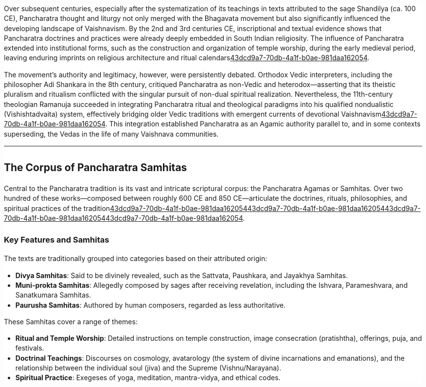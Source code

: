 Over subsequent centuries, especially after the systematization of its teachings in texts attributed to the sage Shandilya (ca. 100 CE), Pancharatra thought and liturgy not only merged with the Bhagavata movement but also significantly influenced the developing landscape of Vaishnavism. By the 2nd and 3rd centuries CE, inscriptional and textual evidence shows that Pancharatra doctrines and practices were already deeply embedded in South Indian religiosity. The influence of Pancharatra extended into institutional forms, such as the construction and organization of temple worship, during the early medieval period, leaving enduring imprints on religious architecture and ritual calendars[43dcd9a7-70db-4a1f-b0ae-981daa162054](https://everything.explained.today/Pancharatra/?citationMarker=43dcd9a7-70db-4a1f-b0ae-981daa162054 "3").

The movement’s authority and legitimacy, however, were persistently debated. Orthodox Vedic interpreters, including the philosopher Adi Shankara in the 8th century, critiqued Pancharatra as non-Vedic and heterodox—asserting that its theistic pluralism and ritualism conflicted with the singular pursuit of non-dual spiritual realization. Nevertheless, the 11th-century theologian Ramanuja succeeded in integrating Pancharatra ritual and theological paradigms into his qualified nondualistic (Vishishtadvaita) system, effectively bridging older Vedic traditions with emergent currents of devotional Vaishnavism[43dcd9a7-70db-4a1f-b0ae-981daa162054](https://www.britannica.com/topic/Pancharatra?citationMarker=43dcd9a7-70db-4a1f-b0ae-981daa162054 "1"). This integration established Pancharatra as an Agamic authority parallel to, and in some contexts superseding, the Vedas in the life of many Vaishnava communities.

---

## The Corpus of Pancharatra Samhitas

Central to the Pancharatra tradition is its vast and intricate scriptural corpus: the Pancharatra Agamas or Samhitas. Over two hundred of these works—composed between roughly 600 CE and 850 CE—articulate the doctrines, rituals, philosophies, and spiritual practices of the tradition[43dcd9a7-70db-4a1f-b0ae-981daa162054](https://archive.org/details/pancaratra-agamas?citationMarker=43dcd9a7-70db-4a1f-b0ae-981daa162054 "4")[43dcd9a7-70db-4a1f-b0ae-981daa162054](https://sanskritdocuments.org/articles/pancharAtra.html?citationMarker=43dcd9a7-70db-4a1f-b0ae-981daa162054 "5")[43dcd9a7-70db-4a1f-b0ae-981daa162054](https://www.esamskriti.com/e/Spirituality/Philosophy/The-Pancaratra-Agamas~-A-Brief-Study-1.aspx?citationMarker=43dcd9a7-70db-4a1f-b0ae-981daa162054 "6")[43dcd9a7-70db-4a1f-b0ae-981daa162054](https://www.vedadhara.com/pancharatra?citationMarker=43dcd9a7-70db-4a1f-b0ae-981daa162054 "7").

### Key Features and Samhitas

The texts are traditionally grouped into categories based on their attributed origin:

- **Divya Samhitas**: Said to be divinely revealed, such as the Sattvata, Paushkara, and Jayakhya Samhitas.
- **Muni-prokta Samhitas**: Allegedly composed by sages after receiving revelation, including the Ishvara, Parameshvara, and Sanatkumara Samhitas.
- **Paurusha Samhitas**: Authored by human composers, regarded as less authoritative.

These Samhitas cover a range of themes:

- **Ritual and Temple Worship**: Detailed instructions on temple construction, image consecration (pratishtha), offerings, puja, and festivals.
- **Doctrinal Teachings**: Discourses on cosmology, avatarology (the system of divine incarnations and emanations), and the relationship between the individual soul (jiva) and the Supreme (Vishnu/Narayana).
- **Spiritual Practice**: Exegeses of yoga, meditation, mantra-vidya, and ethical codes.
